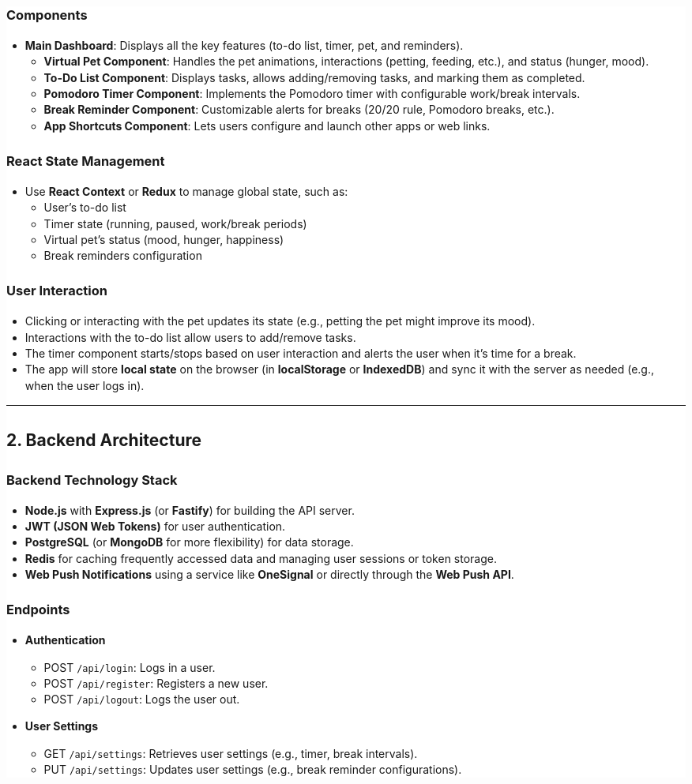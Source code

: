 ### Components

- **Main Dashboard**: Displays all the key features (to-do list, timer, pet, and reminders).
  - **Virtual Pet Component**: Handles the pet animations, interactions (petting, feeding, etc.), and status (hunger, mood).
  - **To-Do List Component**: Displays tasks, allows adding/removing tasks, and marking them as completed.
  - **Pomodoro Timer Component**: Implements the Pomodoro timer with configurable work/break intervals.
  - **Break Reminder Component**: Customizable alerts for breaks (20/20 rule, Pomodoro breaks, etc.).
  - **App Shortcuts Component**: Lets users configure and launch other apps or web links.

### React State Management

- Use **React Context** or **Redux** to manage global state, such as:
  - User’s to-do list
  - Timer state (running, paused, work/break periods)
  - Virtual pet’s status (mood, hunger, happiness)
  - Break reminders configuration

### User Interaction

- Clicking or interacting with the pet updates its state (e.g., petting the pet might improve its mood).
- Interactions with the to-do list allow users to add/remove tasks.
- The timer component starts/stops based on user interaction and alerts the user when it’s time for a break.
- The app will store **local state** on the browser (in **localStorage** or **IndexedDB**) and sync it with the server as needed (e.g., when the user logs in).

---

## 2. Backend Architecture

### Backend Technology Stack

- **Node.js** with **Express.js** (or **Fastify**) for building the API server.
- **JWT (JSON Web Tokens)** for user authentication.
- **PostgreSQL** (or **MongoDB** for more flexibility) for data storage.
- **Redis** for caching frequently accessed data and managing user sessions or token storage.
- **Web Push Notifications** using a service like **OneSignal** or directly through the **Web Push API**.

### Endpoints

- **Authentication**
  - POST `/api/login`: Logs in a user.
  - POST `/api/register`: Registers a new user.
  - POST `/api/logout`: Logs the user out.
  
- **User Settings**
  - GET `/api/settings`: Retrieves user settings (e.g., timer, break intervals).
  - PUT `/api/settings`: Updates user settings (e.g., break reminder configurations).
  